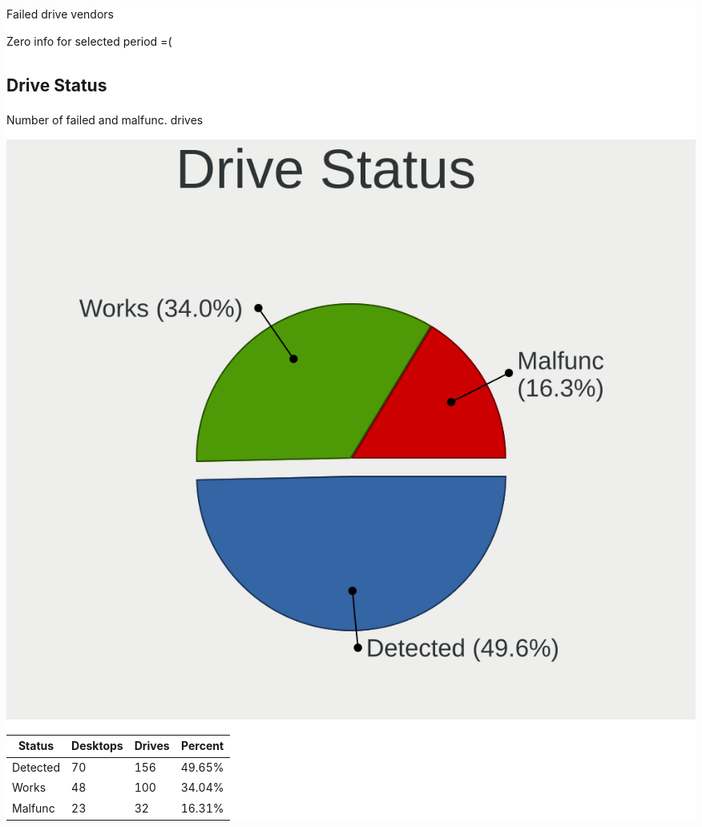 Failed drive vendors

Zero info for selected period =(

Drive Status
------------

Number of failed and malfunc. drives

![Drive Status](./images/pie_chart/drive_status.svg)


| Status   | Desktops | Drives | Percent |
|----------|----------|--------|---------|
| Detected | 70       | 156    | 49.65%  |
| Works    | 48       | 100    | 34.04%  |
| Malfunc  | 23       | 32     | 16.31%  |
